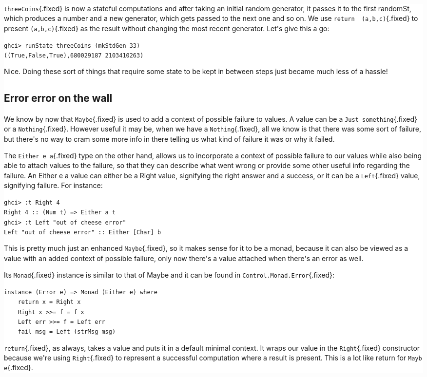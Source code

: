 `threeCoins`{.fixed} is now a stateful computations and after taking an
initial random generator, it passes it to the first randomSt, which
produces a number and a new generator, which gets passed to the next one
and so on. We use `return  (a,b,c)`{.fixed} to present `(a,b,c)`{.fixed}
as the result without changing the most recent generator. Let's give
this a go:

~~~~ {.haskell:hs name="code"}
ghci> runState threeCoins (mkStdGen 33)
((True,False,True),680029187 2103410263)
~~~~

Nice. Doing these sort of things that require some state to be kept in
between steps just became much less of a hassle!

Error error on the wall
-----------------------

We know by now that `Maybe`{.fixed} is used to add a context of possible
failure to values. A value can be a `Just something`{.fixed} or a
`Nothing`{.fixed}. However useful it may be, when we have a
`Nothing`{.fixed}, all we know is that there was some sort of failure,
but there's no way to cram some more info in there telling us what kind
of failure it was or why it failed.

The `Either e a`{.fixed} type on the other hand, allows us to
incorporate a context of possible failure to our values while also being
able to attach values to the failure, so that they can describe what
went wrong or provide some other useful info regarding the failure. An
Either e a value can either be a Right value, signifying the right
answer and a success, or it can be a `Left`{.fixed} value, signifying
failure. For instance:

~~~~ {.haskell:hs name="code"}
ghci> :t Right 4
Right 4 :: (Num t) => Either a t
ghci> :t Left "out of cheese error"
Left "out of cheese error" :: Either [Char] b
~~~~

This is pretty much just an enhanced `Maybe`{.fixed}, so it makes sense
for it to be a monad, because it can also be viewed as a value with an
added context of possible failure, only now there's a value attached
when there's an error as well.

Its `Monad`{.fixed} instance is similar to that of Maybe and it can be
found in `Control.Monad.Error`{.fixed}:

~~~~ {.haskell:hs name="code"}
instance (Error e) => Monad (Either e) where
    return x = Right x 
    Right x >>= f = f x
    Left err >>= f = Left err
    fail msg = Left (strMsg msg)
~~~~

`return`{.fixed}, as always, takes a value and puts it in a default
minimal context. It wraps our value in the `Right`{.fixed} constructor
because we're using `Right`{.fixed} to represent a successful
computation where a result is present. This is a lot like return for
`Maybe`{.fixed}.
